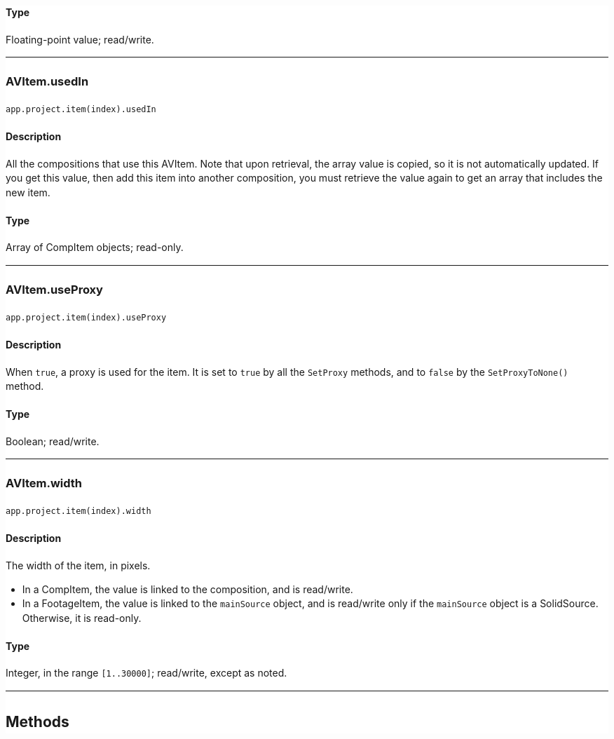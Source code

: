 #### Type

Floating-point value; read/write.

---

### AVItem.usedIn

`app.project.item(index).usedIn`

#### Description

All the compositions that use this AVItem. Note that upon retrieval, the array value is copied, so it is not automatically updated. If you get this value, then add this item into another composition, you must retrieve the value again to get an array that includes the new item.

#### Type

Array of CompItem objects; read-only.

---

### AVItem.useProxy

`app.project.item(index).useProxy`

#### Description

When `true`, a proxy is used for the item. It is set to `true` by all the `SetProxy` methods, and to `false` by the `SetProxyToNone()` method.

#### Type

Boolean; read/write.

---

### AVItem.width

`app.project.item(index).width`

#### Description

The width of the item, in pixels.

- In a CompItem, the value is linked to the composition, and is read/write.
- In a FootageItem, the value is linked to the `mainSource` object, and is read/write only if the `mainSource` object is a SolidSource. Otherwise, it is read-only.

#### Type

Integer, in the range `[1..30000]`; read/write, except as noted.

---

## Methods
